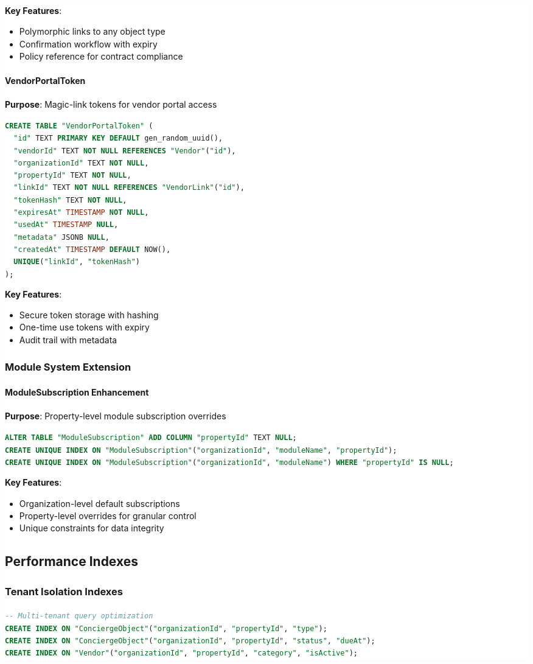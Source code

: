 **Key Features**:
- Polymorphic links to any object type
- Confirmation workflow with expiry
- Policy reference for contract compliance

#### VendorPortalToken
**Purpose**: Magic-link tokens for vendor portal access
```sql
CREATE TABLE "VendorPortalToken" (
  "id" TEXT PRIMARY KEY DEFAULT gen_random_uuid(),
  "vendorId" TEXT NOT NULL REFERENCES "Vendor"("id"),
  "organizationId" TEXT NOT NULL,
  "propertyId" TEXT NOT NULL,
  "linkId" TEXT NOT NULL REFERENCES "VendorLink"("id"),
  "tokenHash" TEXT NOT NULL,
  "expiresAt" TIMESTAMP NOT NULL,
  "usedAt" TIMESTAMP NULL,
  "metadata" JSONB NULL,
  "createdAt" TIMESTAMP DEFAULT NOW(),
  UNIQUE("linkId", "tokenHash")
);
```

**Key Features**:
- Secure token storage with hashing
- One-time use tokens with expiry
- Audit trail with metadata

### Module System Extension

#### ModuleSubscription Enhancement
**Purpose**: Property-level module subscription overrides
```sql
ALTER TABLE "ModuleSubscription" ADD COLUMN "propertyId" TEXT NULL;
CREATE UNIQUE INDEX ON "ModuleSubscription"("organizationId", "moduleName", "propertyId");
CREATE UNIQUE INDEX ON "ModuleSubscription"("organizationId", "moduleName") WHERE "propertyId" IS NULL;
```

**Key Features**:
- Organization-level default subscriptions
- Property-level overrides for granular control
- Unique constraints for data integrity

## Performance Indexes

### Tenant Isolation Indexes
```sql
-- Multi-tenant query optimization
CREATE INDEX ON "ConciergeObject"("organizationId", "propertyId", "type");
CREATE INDEX ON "ConciergeObject"("organizationId", "propertyId", "status", "dueAt");
CREATE INDEX ON "Vendor"("organizationId", "propertyId", "category", "isActive");
```
